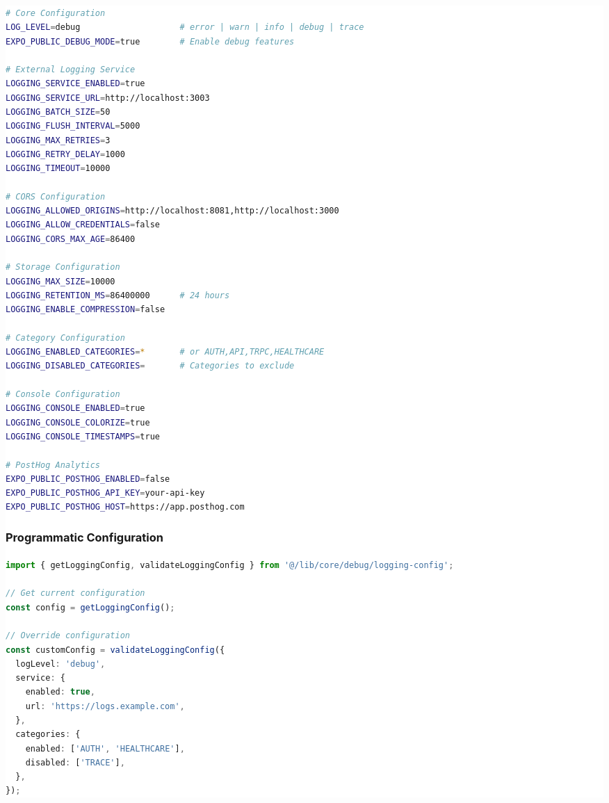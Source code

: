 ```bash
# Core Configuration
LOG_LEVEL=debug                    # error | warn | info | debug | trace
EXPO_PUBLIC_DEBUG_MODE=true        # Enable debug features

# External Logging Service
LOGGING_SERVICE_ENABLED=true
LOGGING_SERVICE_URL=http://localhost:3003
LOGGING_BATCH_SIZE=50
LOGGING_FLUSH_INTERVAL=5000
LOGGING_MAX_RETRIES=3
LOGGING_RETRY_DELAY=1000
LOGGING_TIMEOUT=10000

# CORS Configuration
LOGGING_ALLOWED_ORIGINS=http://localhost:8081,http://localhost:3000
LOGGING_ALLOW_CREDENTIALS=false
LOGGING_CORS_MAX_AGE=86400

# Storage Configuration
LOGGING_MAX_SIZE=10000
LOGGING_RETENTION_MS=86400000      # 24 hours
LOGGING_ENABLE_COMPRESSION=false

# Category Configuration
LOGGING_ENABLED_CATEGORIES=*       # or AUTH,API,TRPC,HEALTHCARE
LOGGING_DISABLED_CATEGORIES=       # Categories to exclude

# Console Configuration
LOGGING_CONSOLE_ENABLED=true
LOGGING_CONSOLE_COLORIZE=true
LOGGING_CONSOLE_TIMESTAMPS=true

# PostHog Analytics
EXPO_PUBLIC_POSTHOG_ENABLED=false
EXPO_PUBLIC_POSTHOG_API_KEY=your-api-key
EXPO_PUBLIC_POSTHOG_HOST=https://app.posthog.com
```

### Programmatic Configuration

```typescript
import { getLoggingConfig, validateLoggingConfig } from '@/lib/core/debug/logging-config';

// Get current configuration
const config = getLoggingConfig();

// Override configuration
const customConfig = validateLoggingConfig({
  logLevel: 'debug',
  service: {
    enabled: true,
    url: 'https://logs.example.com',
  },
  categories: {
    enabled: ['AUTH', 'HEALTHCARE'],
    disabled: ['TRACE'],
  },
});
```
